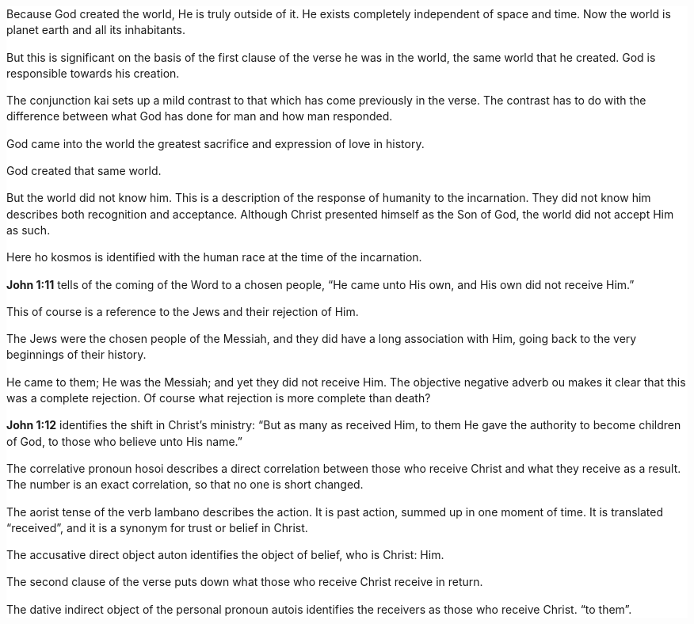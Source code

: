 Because God created the world, He is truly outside of it. He exists
completely independent of space and time. Now the world is planet earth
and all its inhabitants.

But this is significant on the basis of the first clause of the verse he
was in the world, the same world that he created. God is responsible
towards his creation.

The conjunction kai sets up a mild contrast to that which has come
previously in the verse. The contrast has to do with the difference
between what God has done for man and how man responded.

God came into the world the greatest sacrifice and expression of love in
history.

God created that same world.

But the world did not know him. This is a description of the response of
humanity to the incarnation. They did not know him describes both
recognition and acceptance. Although Christ presented himself as the Son
of God, the world did not accept Him as such.

Here ho kosmos is identified with the human race at the time of the
incarnation.

**John 1:11** tells of the coming of the Word to a chosen people, “He
came unto His own, and His own did not receive Him.”

This of course is a reference to the Jews and their rejection of Him.

The Jews were the chosen people of the Messiah, and they did have a long
association with Him, going back to the very beginnings of their
history.

He came to them; He was the Messiah; and yet they did not receive Him.
The objective negative adverb ou makes it clear that this was a complete
rejection. Of course what rejection is more complete than death?

**John 1:12** identifies the shift in Christ’s ministry: “But as many as
received Him, to them He gave the authority to become children of God,
to those who believe unto His name.”

The correlative pronoun hosoi describes a direct correlation between
those who receive Christ and what they receive as a result. The number
is an exact correlation, so that no one is short changed.

The aorist tense of the verb lambano describes the action. It is past
action, summed up in one moment of time. It is translated “received”,
and it is a synonym for trust or belief in Christ.

The accusative direct object auton identifies the object of belief, who
is Christ: Him.

The second clause of the verse puts down what those who receive Christ
receive in return.

The dative indirect object of the personal pronoun autois identifies the
receivers as those who receive Christ. “to them”.
